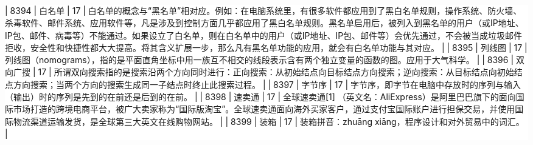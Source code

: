 | 8394 | 白名单         | 17   | 白名单的概念与“黑名单”相对应。例如：在电脑系统里，有很多软件都应用到了黑白名单规则，操作系统、防火墙、杀毒软件、邮件系统、应用软件等，凡是涉及到控制方面几乎都应用了黑白名单规则。黑名单启用后，被列入到黑名单的用户（或IP地址、IP包、邮件、病毒等）不能通过。如果设立了白名单，则在白名单中的用户（或IP地址、IP包、邮件等）会优先通过，不会被当成垃圾邮件拒收，安全性和快捷性都大大提高。将其含义扩展一步，那么凡有黑名单功能的应用，就会有白名单功能与其对应。                                                                                                                                                                                                                                                                                                                                                                                                                                                                 |
| 8395 | 列线图         | 17   | 列线图（nomograms），指的是平面直角坐标中用一族互不相交的线段表示含有两个独立变量的函数的图。应用于大气科学。                                                                                                                                                                                                                                                                                                                                                                                                                                                                                                                                                                                                                                           |
| 8396 | 双向广搜        | 17   | 所谓双向搜索指的是搜索沿两个方向同时进行：正向搜索：从初始结点向目标结点方向搜索；逆向搜索：从目标结点向初始结点方向搜索；当两个方向的搜索生成同一子结点时终止此搜索过程。                                                                                                                                                                                                                                                                                                                                                                                                                                                                                                                                                                                                                 |
| 8397 | 字节序         | 17   | 字节序，即字节在电脑中存放时的序列与输入（输出）时的序列是先到的在前还是后到的在前。                                                                                                                                                                                                                                                                                                                                                                                                                                                                                                                                                                                                                                                            |
| 8398 | 速卖通         | 17   | 全球速卖通[1] （英文名：AliExpress）是阿里巴巴旗下的面向国际市场打造的跨境电商平台，被广大卖家称为“国际版淘宝”。全球速卖通面向海外买家客户，通过支付宝国际账户进行担保交易，并使用国际物流渠道运输发货，是全球第三大英文在线购物网站。                                                                                                                                                                                                                                                                                                                                                                                                                                                                                                                                                                           |
| 8399 | 装箱          | 17   | 装箱拼音：zhuāng xiāng，程序设计和对外贸易中的词汇。                                                                                                                                                                                                                                                                                                                                                                                                                                                                                                                                                                                                                                                                      |
